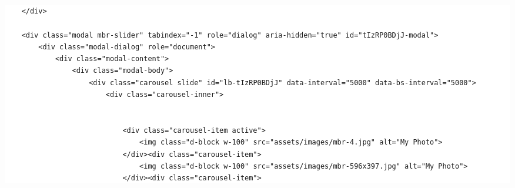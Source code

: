         </div>

        <div class="modal mbr-slider" tabindex="-1" role="dialog" aria-hidden="true" id="tIzRP0BDjJ-modal">
            <div class="modal-dialog" role="document">
                <div class="modal-content">
                    <div class="modal-body">
                        <div class="carousel slide" id="lb-tIzRP0BDjJ" data-interval="5000" data-bs-interval="5000">
                            <div class="carousel-inner">
                                
                                
                                <div class="carousel-item active">
                                    <img class="d-block w-100" src="assets/images/mbr-4.jpg" alt="My Photo">
                                </div><div class="carousel-item">
                                    <img class="d-block w-100" src="assets/images/mbr-596x397.jpg" alt="My Photo">
                                </div><div class="carousel-item">